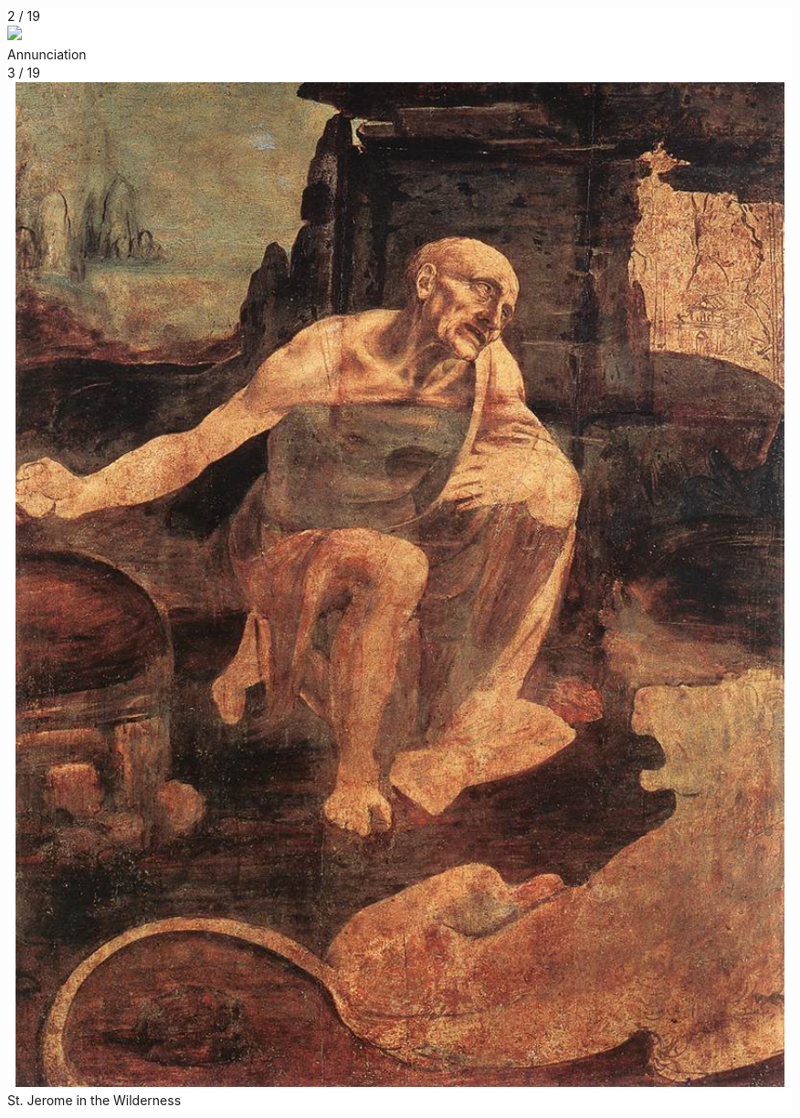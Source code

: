 <div class="mySlides fade">
  <div class="numbertext">2 / 19</div>
  <img src="1475.jpeg" style="width:100%">
  <div class="text">Annunciation</div>
</div>

<div class="mySlides fade">
  <div class="numbertext">3 / 19</div>
  <img src="1480.jpg" style="width:100%">
  <div class="text">St. Jerome in the Wilderness</div>
</div>
